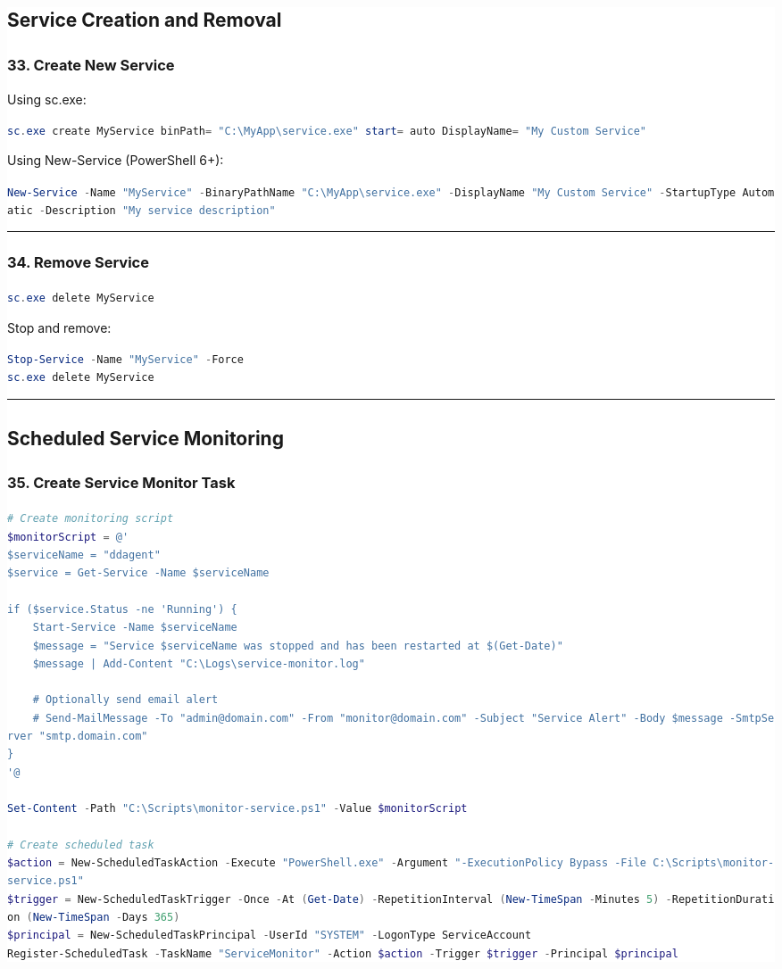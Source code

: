 
## Service Creation and Removal

### 33. Create New Service

Using sc.exe:

```powershell
sc.exe create MyService binPath= "C:\MyApp\service.exe" start= auto DisplayName= "My Custom Service"
```

Using New-Service (PowerShell 6+):

```powershell
New-Service -Name "MyService" -BinaryPathName "C:\MyApp\service.exe" -DisplayName "My Custom Service" -StartupType Automatic -Description "My service description"
```

---

### 34. Remove Service

```powershell
sc.exe delete MyService
```

Stop and remove:

```powershell
Stop-Service -Name "MyService" -Force
sc.exe delete MyService
```

---

## Scheduled Service Monitoring

### 35. Create Service Monitor Task

```powershell
# Create monitoring script
$monitorScript = @'
$serviceName = "ddagent"
$service = Get-Service -Name $serviceName

if ($service.Status -ne 'Running') {
    Start-Service -Name $serviceName
    $message = "Service $serviceName was stopped and has been restarted at $(Get-Date)"
    $message | Add-Content "C:\Logs\service-monitor.log"
    
    # Optionally send email alert
    # Send-MailMessage -To "admin@domain.com" -From "monitor@domain.com" -Subject "Service Alert" -Body $message -SmtpServer "smtp.domain.com"
}
'@

Set-Content -Path "C:\Scripts\monitor-service.ps1" -Value $monitorScript

# Create scheduled task
$action = New-ScheduledTaskAction -Execute "PowerShell.exe" -Argument "-ExecutionPolicy Bypass -File C:\Scripts\monitor-service.ps1"
$trigger = New-ScheduledTaskTrigger -Once -At (Get-Date) -RepetitionInterval (New-TimeSpan -Minutes 5) -RepetitionDuration (New-TimeSpan -Days 365)
$principal = New-ScheduledTaskPrincipal -UserId "SYSTEM" -LogonType ServiceAccount
Register-ScheduledTask -TaskName "ServiceMonitor" -Action $action -Trigger $trigger -Principal $principal
```